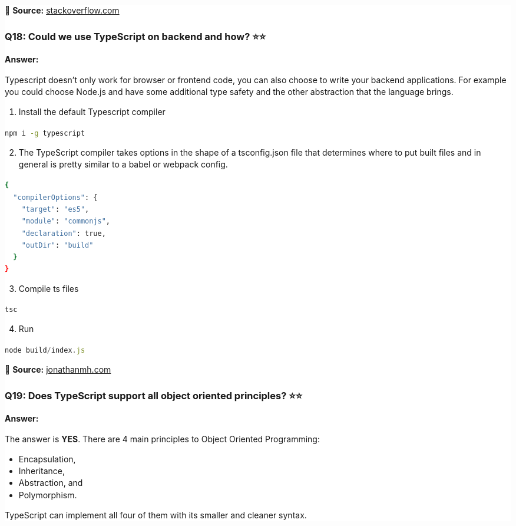 🔗 **Source:** [stackoverflow.com](https://stackoverflow.com/questions/37265275/how-to-implement-class-constants-in-typescript)


### Q18: Could we use TypeScript on backend and how? ⭐⭐

**Answer:**

Typescript doesn’t only work for browser or frontend code, you can also choose to write your backend applications. For example you could choose Node.js and have some additional type safety and the other abstraction that the language brings.

1. Install the default Typescript compiler  

```sh
npm i -g typescript
```
2. The TypeScript compiler takes options in the shape of a tsconfig.json file that determines where to put built files and in general is pretty similar to a babel or webpack config.

```sh
{
  "compilerOptions": {
    "target": "es5",
    "module": "commonjs",
    "declaration": true,
    "outDir": "build"
  }
}
```
3. Compile ts files

```sh
tsc
```
4. Run

```js
node build/index.js
```

🔗 **Source:** [jonathanmh.com](https://jonathanmh.com/typescript-node-js-tutorial-backend-beginner/)


### Q19: Does TypeScript support all object oriented principles? ⭐⭐

**Answer:**

The answer is **YES**. There are 4 main principles to Object Oriented Programming: 

* Encapsulation, 
* Inheritance, 
* Abstraction, and 
* Polymorphism. 

TypeScript can implement all four of them with its smaller and cleaner syntax.
